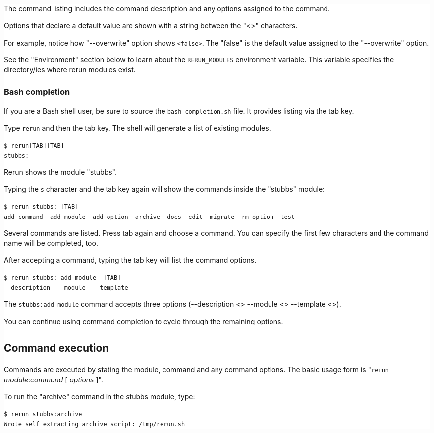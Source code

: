 The command listing includes the command description and
any options assigned to the command.

Options that declare a default value are shown
with a string between the "<>" characters.

For example, notice how "--overwrite" option shows `<false>`.
The "false" is the default value assigned to the "--overwrite" option.

See the "Environment" section below to learn about the
`RERUN_MODULES` environment variable. This variable
specifies the directory/ies where rerun modules exist.

### Bash completion

If you are a Bash shell user, be sure to source the `bash_completion.sh` file.
It provides listing via the tab key.

Type `rerun` and then the tab key. The shell will generate
a list of existing modules.

    $ rerun[TAB][TAB]
    stubbs:

Rerun shows the module "stubbs".

Typing the `s` character and the tab key again
will show the commands inside the "stubbs" module:

    $ rerun stubbs: [TAB]
    add-command  add-module  add-option  archive  docs  edit  migrate  rm-option  test

Several commands are listed. Press tab again
and choose a command. You can specify the first few characters
and the command name will be completed, too.

After accepting a command, typing the tab key will list the command options.

    $ rerun stubbs: add-module -[TAB]
    --description  --module  --template

The `stubbs:add-module` command accepts three options
(--description <> --module <> --template <>).

You can continue using command completion to cycle through
the remaining options.

## Command execution

Commands are executed by stating the module,
command and any command options. The basic usage form is
"`rerun` _module_:_command_ [ _options_ ]".

To run the "archive" command in the stubbs module, type:

    $ rerun stubbs:archive
    Wrote self extracting archive script: /tmp/rerun.sh
